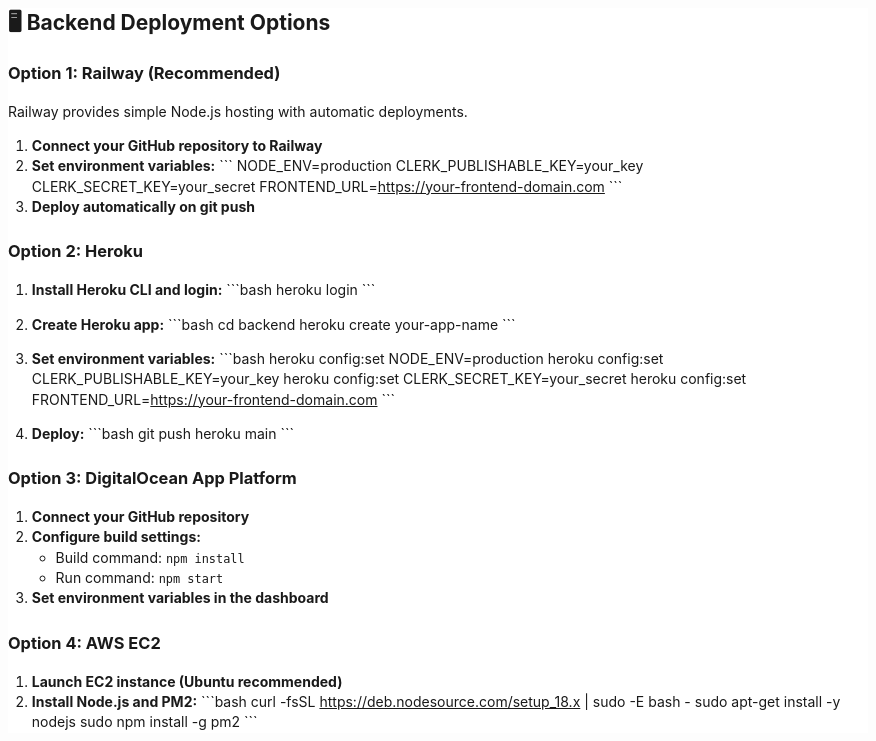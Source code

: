 ## 🖥️ Backend Deployment Options

### Option 1: Railway (Recommended)

Railway provides simple Node.js hosting with automatic deployments.

1. **Connect your GitHub repository to Railway**
2. **Set environment variables:**
   \`\`\`
   NODE_ENV=production
   CLERK_PUBLISHABLE_KEY=your_key
   CLERK_SECRET_KEY=your_secret
   FRONTEND_URL=https://your-frontend-domain.com
   \`\`\`
3. **Deploy automatically on git push**

### Option 2: Heroku

1. **Install Heroku CLI and login:**
   \`\`\`bash
   heroku login
   \`\`\`

2. **Create Heroku app:**
   \`\`\`bash
   cd backend
   heroku create your-app-name
   \`\`\`

3. **Set environment variables:**
   \`\`\`bash
   heroku config:set NODE_ENV=production
   heroku config:set CLERK_PUBLISHABLE_KEY=your_key
   heroku config:set CLERK_SECRET_KEY=your_secret
   heroku config:set FRONTEND_URL=https://your-frontend-domain.com
   \`\`\`

4. **Deploy:**
   \`\`\`bash
   git push heroku main
   \`\`\`

### Option 3: DigitalOcean App Platform

1. **Connect your GitHub repository**
2. **Configure build settings:**
   - Build command: `npm install`
   - Run command: `npm start`
3. **Set environment variables in the dashboard**

### Option 4: AWS EC2

1. **Launch EC2 instance (Ubuntu recommended)**
2. **Install Node.js and PM2:**
   \`\`\`bash
   curl -fsSL https://deb.nodesource.com/setup_18.x | sudo -E bash -
   sudo apt-get install -y nodejs
   sudo npm install -g pm2
   \`\`\`
